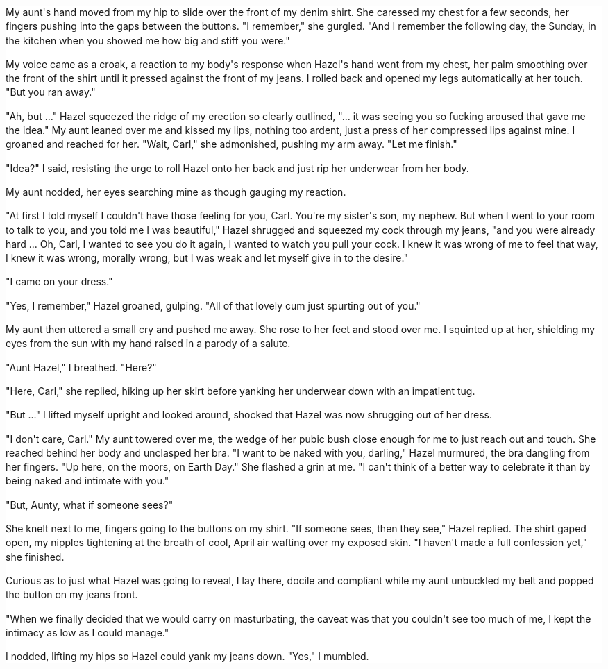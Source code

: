  My aunt's hand moved from my hip to slide over the front of my denim shirt. She caressed my chest for a few seconds, her fingers pushing into the gaps between the buttons. "I remember," she gurgled. "And I remember the following day, the Sunday, in the kitchen when you showed me how big and stiff you were." 

 My voice came as a croak, a reaction to my body's response when Hazel's hand went from my chest, her palm smoothing over the front of the shirt until it pressed against the front of my jeans. I rolled back and opened my legs automatically at her touch. "But you ran away." 

 "Ah, but ..." Hazel squeezed the ridge of my erection so clearly outlined, "... it was seeing you so fucking aroused that gave me the idea." My aunt leaned over me and kissed my lips, nothing too ardent, just a press of her compressed lips against mine. I groaned and reached for her. "Wait, Carl," she admonished, pushing my arm away. "Let me finish." 

 "Idea?" I said, resisting the urge to roll Hazel onto her back and just rip her underwear from her body. 

 My aunt nodded, her eyes searching mine as though gauging my reaction. 

 "At first I told myself I couldn't have those feeling for you, Carl. You're my sister's son, my nephew. But when I went to your room to talk to you, and you told me I was beautiful," Hazel shrugged and squeezed my cock through my jeans, "and you were already hard ... Oh, Carl, I wanted to see you do it again, I wanted to watch you pull your cock. I knew it was wrong of me to feel that way, I knew it was wrong, morally wrong, but I was weak and let myself give in to the desire." 

 "I came on your dress." 

 "Yes, I remember," Hazel groaned, gulping. "All of that lovely cum just spurting out of you." 

 My aunt then uttered a small cry and pushed me away. She rose to her feet and stood over me. I squinted up at her, shielding my eyes from the sun with my hand raised in a parody of a salute. 

 "Aunt Hazel," I breathed. "Here?" 

 "Here, Carl," she replied, hiking up her skirt before yanking her underwear down with an impatient tug. 

 "But ..." I lifted myself upright and looked around, shocked that Hazel was now shrugging out of her dress. 

 "I don't care, Carl." My aunt towered over me, the wedge of her pubic bush close enough for me to just reach out and touch. She reached behind her body and unclasped her bra. "I want to be naked with you, darling," Hazel murmured, the bra dangling from her fingers. "Up here, on the moors, on Earth Day." She flashed a grin at me. "I can't think of a better way to celebrate it than by being naked and intimate with you." 

 "But, Aunty, what if someone sees?" 

 She knelt next to me, fingers going to the buttons on my shirt. "If someone sees, then they see," Hazel replied. The shirt gaped open, my nipples tightening at the breath of cool, April air wafting over my exposed skin. "I haven't made a full confession yet," she finished. 

 Curious as to just what Hazel was going to reveal, I lay there, docile and compliant while my aunt unbuckled my belt and popped the button on my jeans front. 

 "When we finally decided that we would carry on masturbating, the caveat was that you couldn't see too much of me, I kept the intimacy as low as I could manage." 

 I nodded, lifting my hips so Hazel could yank my jeans down. "Yes," I mumbled. 
